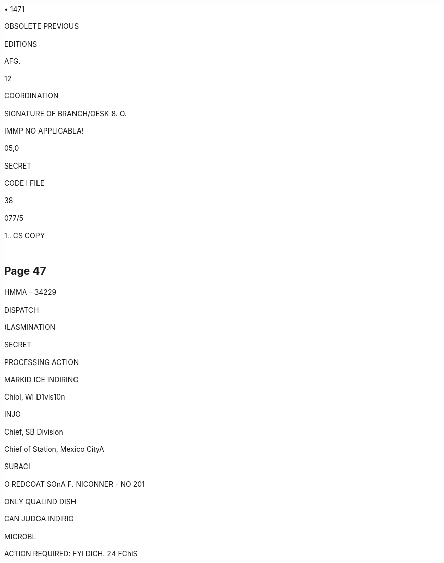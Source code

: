 • 1471

OBSOLETE PREVIOUS

EDITIONS

AFG.

12

COORDINATION

SIGNATURE OF BRANCH/OESK 8. O.

IMMP NO APPLICABLA!

05,0

SECRET

CODE I FILE

38

077/5

1.. CS COPY

---

## Page 47

HMMA - 34229

DISPATCH

(LASMINATION

SECRET

PROCESSING ACTION

MARKID ICE INDIRING

Chiol, WI D1vis10n

INJO

Chief, SB Division

Chief of Station, Mexico CityA

SUBACI

O REDCOAT SOnA F. NICONNER - NO 201

ONLY QUALIND DISH

CAN JUDGA INDIRIG

MICROBL

ACTION REQUIRED: FYI DICH. 24 FChiS
